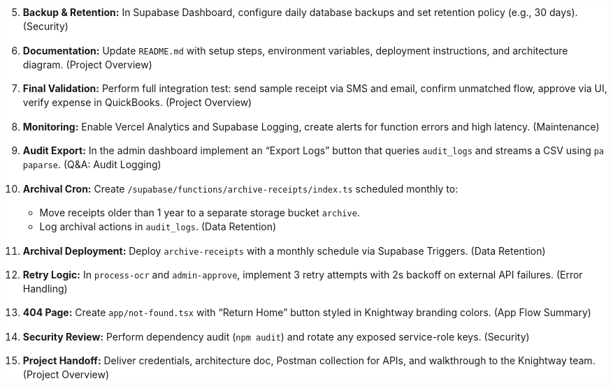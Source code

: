 5.  **Backup & Retention:** In Supabase Dashboard, configure daily database backups and set retention policy (e.g., 30 days). (Security)

6.  **Documentation:** Update `README.md` with setup steps, environment variables, deployment instructions, and architecture diagram. (Project Overview)

7.  **Final Validation:** Perform full integration test: send sample receipt via SMS and email, confirm unmatched flow, approve via UI, verify expense in QuickBooks. (Project Overview)

8.  **Monitoring:** Enable Vercel Analytics and Supabase Logging, create alerts for function errors and high latency. (Maintenance)

9.  **Audit Export:** In the admin dashboard implement an “Export Logs” button that queries `audit_logs` and streams a CSV using `papaparse`. (Q&A: Audit Logging)

10. **Archival Cron:** Create `/supabase/functions/archive-receipts/index.ts` scheduled monthly to:

    *   Move receipts older than 1 year to a separate storage bucket `archive`.
    *   Log archival actions in `audit_logs`. (Data Retention)

11. **Archival Deployment:** Deploy `archive-receipts` with a monthly schedule via Supabase Triggers. (Data Retention)

12. **Retry Logic:** In `process-ocr` and `admin-approve`, implement 3 retry attempts with 2s backoff on external API failures. (Error Handling)

13. **404 Page:** Create `app/not-found.tsx` with “Return Home” button styled in Knightway branding colors. (App Flow Summary)

14. **Security Review:** Perform dependency audit (`npm audit`) and rotate any exposed service-role keys. (Security)

15. **Project Handoff:** Deliver credentials, architecture doc, Postman collection for APIs, and walkthrough to the Knightway team. (Project Overview)
